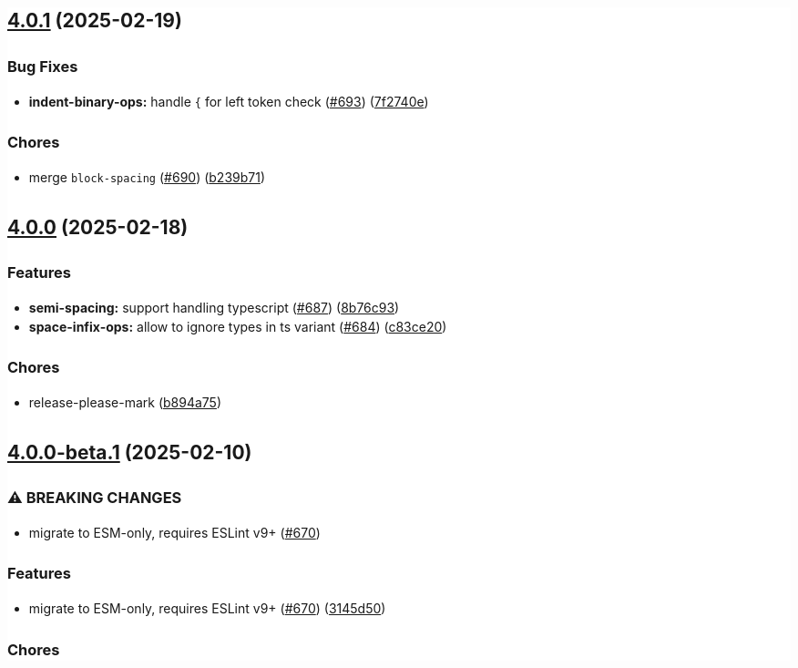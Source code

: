 ## [4.0.1](https://github.com/eslint-stylistic/eslint-stylistic/compare/v4.0.0...v4.0.1) (2025-02-19)


### Bug Fixes

* **indent-binary-ops:** handle `{` for left token check ([#693](https://github.com/eslint-stylistic/eslint-stylistic/issues/693)) ([7f2740e](https://github.com/eslint-stylistic/eslint-stylistic/commit/7f2740e824b621c07fe373f81bdd7dac093f2422))


### Chores

* merge `block-spacing` ([#690](https://github.com/eslint-stylistic/eslint-stylistic/issues/690)) ([b239b71](https://github.com/eslint-stylistic/eslint-stylistic/commit/b239b717bb6dc9eb0632ce9d3bb3379501b72471))

## [4.0.0](https://github.com/eslint-stylistic/eslint-stylistic/compare/v4.0.0-beta.1...v4.0.0) (2025-02-18)


### Features

* **semi-spacing:** support handling typescript ([#687](https://github.com/eslint-stylistic/eslint-stylistic/issues/687)) ([8b76c93](https://github.com/eslint-stylistic/eslint-stylistic/commit/8b76c931178b705523bb130eb2d8e154071ea7ff))
* **space-infix-ops:** allow to ignore types in ts variant ([#684](https://github.com/eslint-stylistic/eslint-stylistic/issues/684)) ([c83ce20](https://github.com/eslint-stylistic/eslint-stylistic/commit/c83ce20633966e6abfc181ee667ff4a9ea7d8c79))


### Chores

* release-please-mark ([b894a75](https://github.com/eslint-stylistic/eslint-stylistic/commit/b894a75f8d38ab9af6ae419d69447a2de0ff337e))

## [4.0.0-beta.1](https://github.com/eslint-stylistic/eslint-stylistic/compare/v3.1.0...v4.0.0-beta.1) (2025-02-10)


### ⚠ BREAKING CHANGES

* migrate to ESM-only, requires ESLint v9+ ([#670](https://github.com/eslint-stylistic/eslint-stylistic/issues/670))

### Features

* migrate to ESM-only, requires ESLint v9+ ([#670](https://github.com/eslint-stylistic/eslint-stylistic/issues/670)) ([3145d50](https://github.com/eslint-stylistic/eslint-stylistic/commit/3145d5082191505f319e576cc30da51b907c380e))


### Chores
